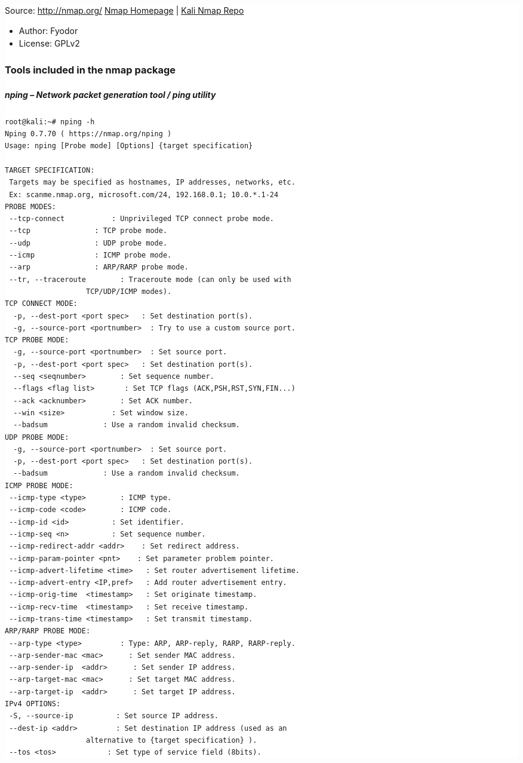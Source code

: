 Source: http://nmap.org/
[Nmap Homepage](http://insecure.org/) | [Kali Nmap Repo](https://gitlab.com/kalilinux/packages/nmap.git;a=summary)

- Author: Fyodor
- License: GPLv2

### Tools included in the nmap package

##### nping – Network packet generation tool / ping utility

```
root@kali:~# nping -h
Nping 0.7.70 ( https://nmap.org/nping )
Usage: nping [Probe mode] [Options] {target specification}

TARGET SPECIFICATION:
 Targets may be specified as hostnames, IP addresses, networks, etc.
 Ex: scanme.nmap.org, microsoft.com/24, 192.168.0.1; 10.0.*.1-24
PROBE MODES:
 --tcp-connect           : Unprivileged TCP connect probe mode.
 --tcp               : TCP probe mode.
 --udp               : UDP probe mode.
 --icmp              : ICMP probe mode.
 --arp               : ARP/RARP probe mode.
 --tr, --traceroute        : Traceroute mode (can only be used with
                   TCP/UDP/ICMP modes).
TCP CONNECT MODE:
  -p, --dest-port <port spec>   : Set destination port(s).
  -g, --source-port <portnumber>  : Try to use a custom source port.
TCP PROBE MODE:
  -g, --source-port <portnumber>  : Set source port.
  -p, --dest-port <port spec>   : Set destination port(s).
  --seq <seqnumber>        : Set sequence number.
  --flags <flag list>       : Set TCP flags (ACK,PSH,RST,SYN,FIN...)
  --ack <acknumber>        : Set ACK number.
  --win <size>           : Set window size.
  --badsum             : Use a random invalid checksum.
UDP PROBE MODE:
  -g, --source-port <portnumber>  : Set source port.
  -p, --dest-port <port spec>   : Set destination port(s).
  --badsum             : Use a random invalid checksum.
ICMP PROBE MODE:
 --icmp-type <type>        : ICMP type.
 --icmp-code <code>        : ICMP code.
 --icmp-id <id>          : Set identifier.
 --icmp-seq <n>          : Set sequence number.
 --icmp-redirect-addr <addr>    : Set redirect address.
 --icmp-param-pointer <pnt>    : Set parameter problem pointer.
 --icmp-advert-lifetime <time>   : Set router advertisement lifetime.
 --icmp-advert-entry <IP,pref>   : Add router advertisement entry.
 --icmp-orig-time  <timestamp>   : Set originate timestamp.
 --icmp-recv-time  <timestamp>   : Set receive timestamp.
 --icmp-trans-time <timestamp>   : Set transmit timestamp.
ARP/RARP PROBE MODE:
 --arp-type <type>         : Type: ARP, ARP-reply, RARP, RARP-reply.
 --arp-sender-mac <mac>      : Set sender MAC address.
 --arp-sender-ip  <addr>      : Set sender IP address.
 --arp-target-mac <mac>      : Set target MAC address.
 --arp-target-ip  <addr>      : Set target IP address.
IPv4 OPTIONS:
 -S, --source-ip          : Set source IP address.
 --dest-ip <addr>         : Set destination IP address (used as an
                   alternative to {target specification} ).
 --tos <tos>            : Set type of service field (8bits).
```